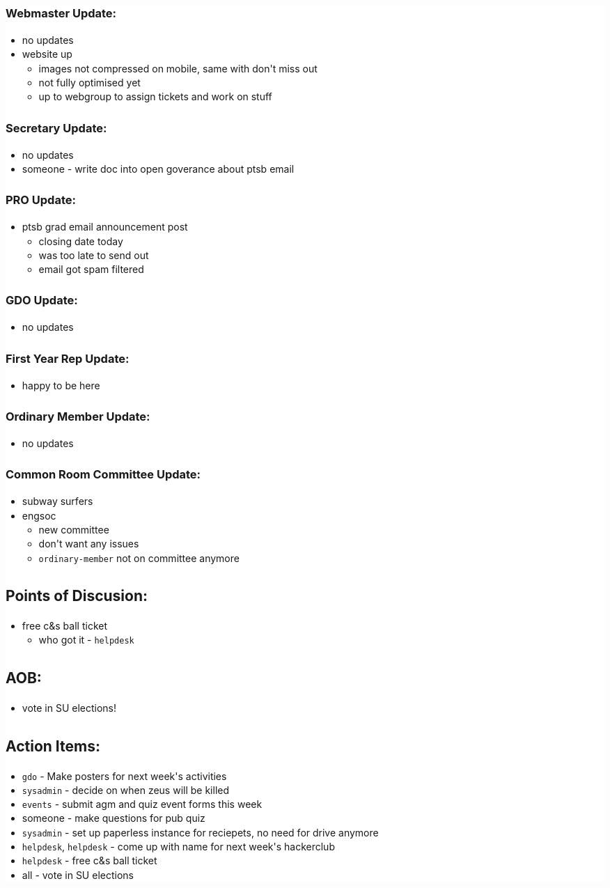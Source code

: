 ### Webmaster Update:
- no updates
- website up
    - images not compressed on mobile, same with don't miss out
    - not fully optimised yet
    - up to webgroup to assign tickets and work on stuff

### Secretary Update:
- no updates
- someone - write doc into open goverance about ptsb email
            
### PRO Update:
- ptsb grad email announcement post
    - closing date today
    - was too late to send out
    - email got spam filtered
        
### GDO Update:
- no updates
            
### First Year Rep Update:
- happy to be here
        
### Ordinary Member Update:
- no updates
        
### Common Room Committee Update:
- subway surfers
- engsoc
    - new committee
    - don't want any issues
    - `ordinary-member` not on committee anymore
    
## Points of Discusion:
- free c&s ball ticket
    - who got it - `helpdesk`

## AOB:
- vote in SU elections!
    
## Action Items:
- `gdo` - Make posters for next week's activities
- `sysadmin` - decide on when zeus will be killed
- `events` - submit agm and quiz event forms this week
- someone - make questions for pub quiz
- `sysadmin` - set up paperless instance for reciepets, no need for drive anymore
- `helpdesk`, `helpdesk` - come up with name for next week's hackerclub
- `helpdesk` - free c&s ball ticket
- all - vote in SU elections
